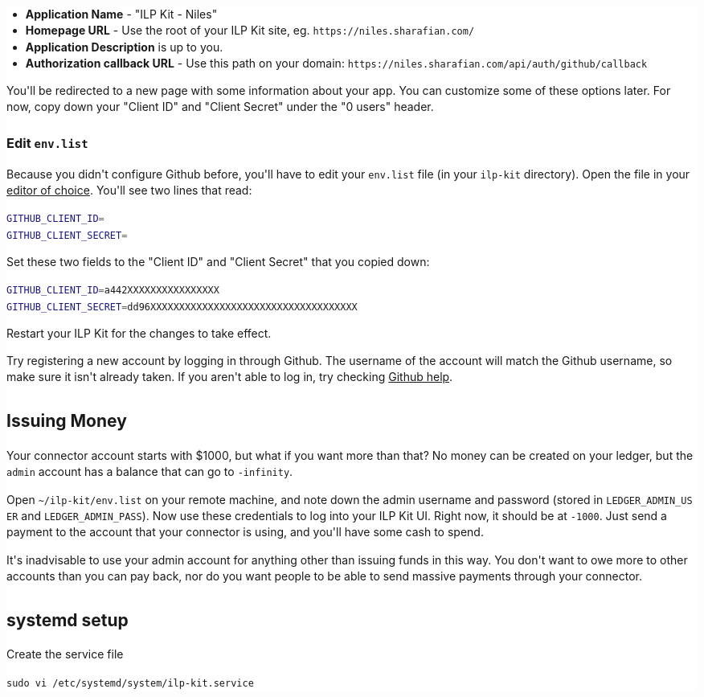 - **Application Name** - "ILP Kit - Niles"
- **Homepage URL** - Use the root of your ILP Kit site, eg. `https://niles.sharafian.com/`
- **Application Description** is up to you.
- **Authorization callback URL** - Use this path on your domain: `https://niles.sharafian.com/api/auth/github/callback`

You'll be redirected to a new page with some information about your app. You can customize some of these options later.
For now, copy down your "Client ID" and "Client Secret" under the "0 users" header.

### Edit `env.list`

Because you didn't configure Github before, you'll have to edit your `env.list` file
(in your `ilp-kit` directory). Open the file in your [editor of choice](http://www.vim.org/).
You'll see two lines that read:

```sh
GITHUB_CLIENT_ID=
GITHUB_CLIENT_SECRET=
```

Set these two fields to the "Client ID" and "Client Secret" that you copied down:

```sh
GITHUB_CLIENT_ID=a442XXXXXXXXXXXXXXXX
GITHUB_CLIENT_SECRET=dd96XXXXXXXXXXXXXXXXXXXXXXXXXXXXXXXXXXXX
```

Restart your ILP Kit for the changes to take effect.

Try registering a new account by logging in through Github. The username of the
account will match the Github username, so make sure it isn't already taken. If
you aren't able to log in, try checking [Github help](https://help.github.com/).

## Issuing Money

Your connector account starts with $1000, but what if you want more than that?
No money can be created on your ledger, but the `admin` account has a balance that can go to
`-infinity`.

Open `~/ilp-kit/env.list` on your remote machine, and note down the admin
username and password (stored in `LEDGER_ADMIN_USER` and `LEDGER_ADMIN_PASS`).
Now use these credentials to log into your ILP Kit UI. Right now, it should be
at `-1000`. Just send a payment to the account that your connector is using,
and you'll have some cash to spend.

It's inadvisable to use your admin account for anything other than issuing
funds in this way. You don't want to owe more to other accounts than you can
pay back, nor do you want people to be able to send massive payments through
your connector.

## systemd setup

Create the service file
```
sudo vi /etc/systemd/system/ilp-kit.service
```
